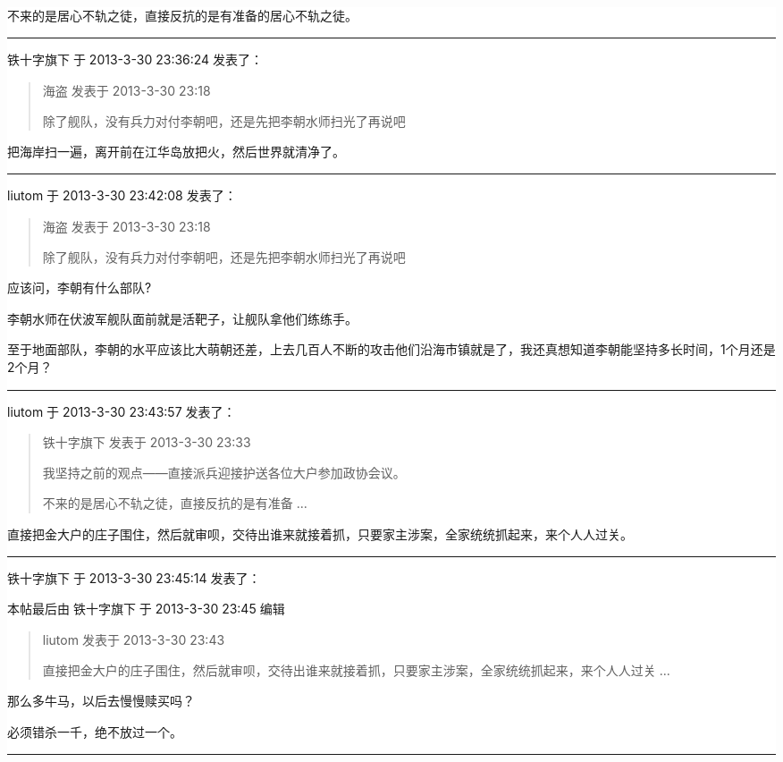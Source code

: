 不来的是居心不轨之徒，直接反抗的是有准备的居心不轨之徒。

---------

铁十字旗下 于 2013-3-30 23:36:24 发表了：

> 海盗 发表于 2013-3-30 23:18
> 
> 除了舰队，没有兵力对付李朝吧，还是先把李朝水师扫光了再说吧



把海岸扫一遍，离开前在江华岛放把火，然后世界就清净了。

---------

liutom 于 2013-3-30 23:42:08 发表了：

> 海盗 发表于 2013-3-30 23:18
> 
> 除了舰队，没有兵力对付李朝吧，还是先把李朝水师扫光了再说吧



应该问，李朝有什么部队?

李朝水师在伏波军舰队面前就是活靶子，让舰队拿他们练练手。

至于地面部队，李朝的水平应该比大萌朝还差，上去几百人不断的攻击他们沿海市镇就是了，我还真想知道李朝能坚持多长时间，1个月还是2个月？

---------

liutom 于 2013-3-30 23:43:57 发表了：

> 铁十字旗下 发表于 2013-3-30 23:33
> 
> 我坚持之前的观点——直接派兵迎接护送各位大户参加政协会议。
> 
> 不来的是居心不轨之徒，直接反抗的是有准备 ...



直接把金大户的庄子围住，然后就审呗，交待出谁来就接着抓，只要家主涉案，全家统统抓起来，来个人人过关。

---------

铁十字旗下 于 2013-3-30 23:45:14 发表了：

本帖最后由 铁十字旗下 于 2013-3-30 23:45 编辑 


> 
> liutom 发表于 2013-3-30 23:43
> 
> 直接把金大户的庄子围住，然后就审呗，交待出谁来就接着抓，只要家主涉案，全家统统抓起来，来个人人过关 ...



那么多牛马，以后去慢慢赎买吗？

必须错杀一千，绝不放过一个。

---------
